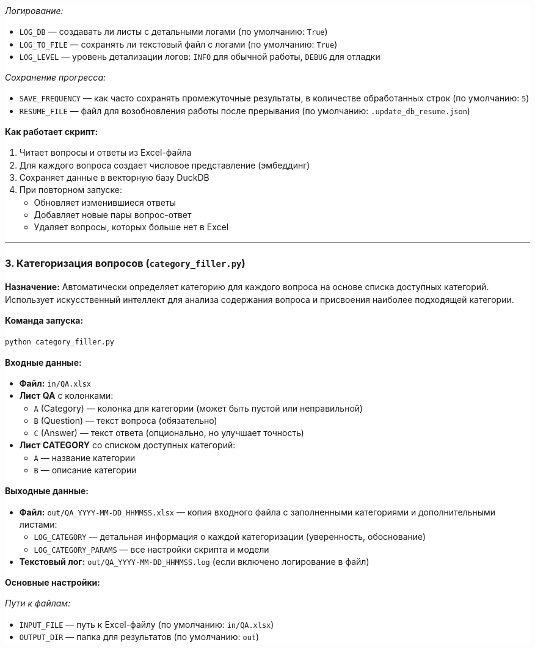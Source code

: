 *Логирование:*
- `LOG_DB` — создавать ли листы с детальными логами (по умолчанию: `True`)
- `LOG_TO_FILE` — сохранять ли текстовый файл с логами (по умолчанию: `True`)
- `LOG_LEVEL` — уровень детализации логов: `INFO` для обычной работы, `DEBUG` для отладки

*Сохранение прогресса:*
- `SAVE_FREQUENCY` — как часто сохранять промежуточные результаты, в количестве обработанных строк (по умолчанию: `5`)
- `RESUME_FILE` — файл для возобновления работы после прерывания (по умолчанию: `.update_db_resume.json`)

**Как работает скрипт:**

1. Читает вопросы и ответы из Excel-файла
2. Для каждого вопроса создает числовое представление (эмбеддинг)
3. Сохраняет данные в векторную базу DuckDB
4. При повторном запуске:
   - Обновляет изменившиеся ответы
   - Добавляет новые пары вопрос-ответ
   - Удаляет вопросы, которых больше нет в Excel

---

### 3. Категоризация вопросов (`category_filler.py`)

**Назначение:** Автоматически определяет категорию для каждого вопроса на основе списка доступных категорий. Использует искусственный интеллект для анализа содержания вопроса и присвоения наиболее подходящей категории.

**Команда запуска:**
```bash
python category_filler.py
```

**Входные данные:**
- **Файл:** `in/QA.xlsx`
- **Лист QA** с колонками:
  - `A` (Category) — колонка для категории (может быть пустой или неправильной)
  - `B` (Question) — текст вопроса (обязательно)
  - `C` (Answer) — текст ответа (опционально, но улучшает точность)
- **Лист CATEGORY** со списком доступных категорий:
  - `A` — название категории
  - `B` — описание категории

**Выходные данные:**
- **Файл:** `out/QA_YYYY-MM-DD_HHMMSS.xlsx` — копия входного файла с заполненными категориями и дополнительными листами:
  - `LOG_CATEGORY` — детальная информация о каждой категоризации (уверенность, обоснование)
  - `LOG_CATEGORY_PARAMS` — все настройки скрипта и модели
- **Текстовый лог:** `out/QA_YYYY-MM-DD_HHMMSS.log` (если включено логирование в файл)

**Основные настройки:**

*Пути к файлам:*
- `INPUT_FILE` — путь к Excel-файлу (по умолчанию: `in/QA.xlsx`)
- `OUTPUT_DIR` — папка для результатов (по умолчанию: `out`)
